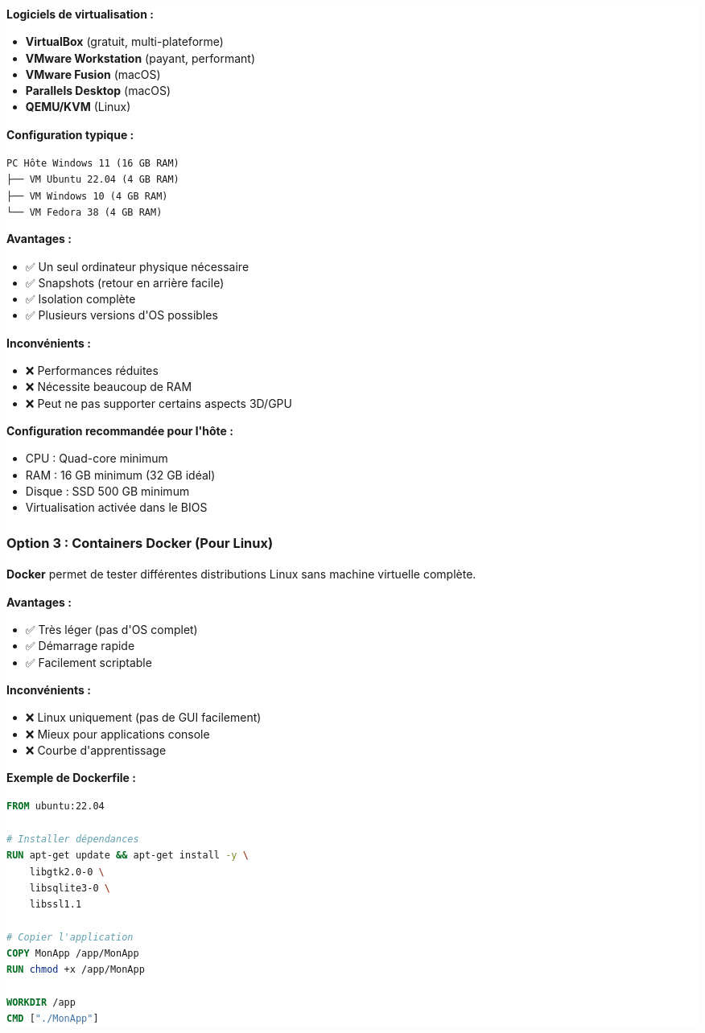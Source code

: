 **Logiciels de virtualisation :**
- **VirtualBox** (gratuit, multi-plateforme)
- **VMware Workstation** (payant, performant)
- **VMware Fusion** (macOS)
- **Parallels Desktop** (macOS)
- **QEMU/KVM** (Linux)

**Configuration typique :**
```
PC Hôte Windows 11 (16 GB RAM)
├── VM Ubuntu 22.04 (4 GB RAM)
├── VM Windows 10 (4 GB RAM)
└── VM Fedora 38 (4 GB RAM)
```

**Avantages :**
- ✅ Un seul ordinateur physique nécessaire
- ✅ Snapshots (retour en arrière facile)
- ✅ Isolation complète
- ✅ Plusieurs versions d'OS possibles

**Inconvénients :**
- ❌ Performances réduites
- ❌ Nécessite beaucoup de RAM
- ❌ Peut ne pas supporter certains aspects 3D/GPU

**Configuration recommandée pour l'hôte :**
- CPU : Quad-core minimum
- RAM : 16 GB minimum (32 GB idéal)
- Disque : SSD 500 GB minimum
- Virtualisation activée dans le BIOS

### Option 3 : Containers Docker (Pour Linux)

**Docker** permet de tester différentes distributions Linux sans machine virtuelle complète.

**Avantages :**
- ✅ Très léger (pas d'OS complet)
- ✅ Démarrage rapide
- ✅ Facilement scriptable

**Inconvénients :**
- ❌ Linux uniquement (pas de GUI facilement)
- ❌ Mieux pour applications console
- ❌ Courbe d'apprentissage

**Exemple de Dockerfile :**
```dockerfile
FROM ubuntu:22.04

# Installer dépendances
RUN apt-get update && apt-get install -y \
    libgtk2.0-0 \
    libsqlite3-0 \
    libssl1.1

# Copier l'application
COPY MonApp /app/MonApp
RUN chmod +x /app/MonApp

WORKDIR /app
CMD ["./MonApp"]
```
